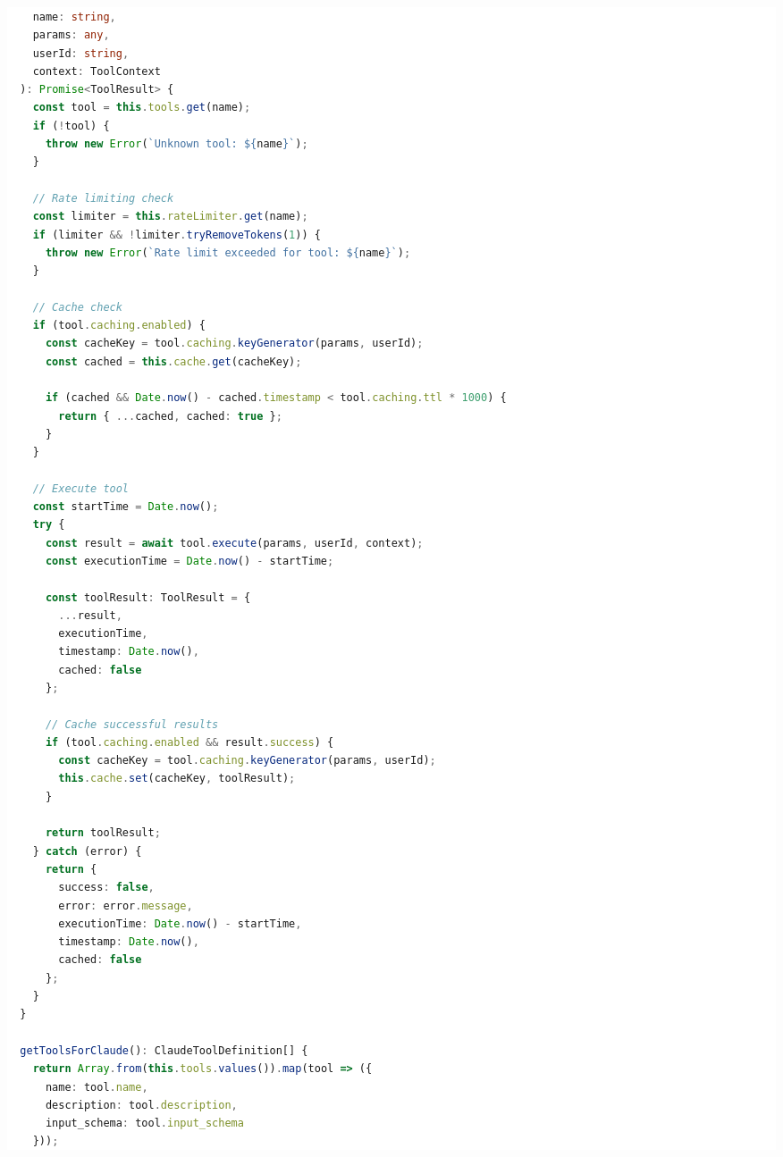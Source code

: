 ```typescript
    name: string,
    params: any,
    userId: string,
    context: ToolContext
  ): Promise<ToolResult> {
    const tool = this.tools.get(name);
    if (!tool) {
      throw new Error(`Unknown tool: ${name}`);
    }

    // Rate limiting check
    const limiter = this.rateLimiter.get(name);
    if (limiter && !limiter.tryRemoveTokens(1)) {
      throw new Error(`Rate limit exceeded for tool: ${name}`);
    }

    // Cache check
    if (tool.caching.enabled) {
      const cacheKey = tool.caching.keyGenerator(params, userId);
      const cached = this.cache.get(cacheKey);

      if (cached && Date.now() - cached.timestamp < tool.caching.ttl * 1000) {
        return { ...cached, cached: true };
      }
    }

    // Execute tool
    const startTime = Date.now();
    try {
      const result = await tool.execute(params, userId, context);
      const executionTime = Date.now() - startTime;

      const toolResult: ToolResult = {
        ...result,
        executionTime,
        timestamp: Date.now(),
        cached: false
      };

      // Cache successful results
      if (tool.caching.enabled && result.success) {
        const cacheKey = tool.caching.keyGenerator(params, userId);
        this.cache.set(cacheKey, toolResult);
      }

      return toolResult;
    } catch (error) {
      return {
        success: false,
        error: error.message,
        executionTime: Date.now() - startTime,
        timestamp: Date.now(),
        cached: false
      };
    }
  }

  getToolsForClaude(): ClaudeToolDefinition[] {
    return Array.from(this.tools.values()).map(tool => ({
      name: tool.name,
      description: tool.description,
      input_schema: tool.input_schema
    }));
```